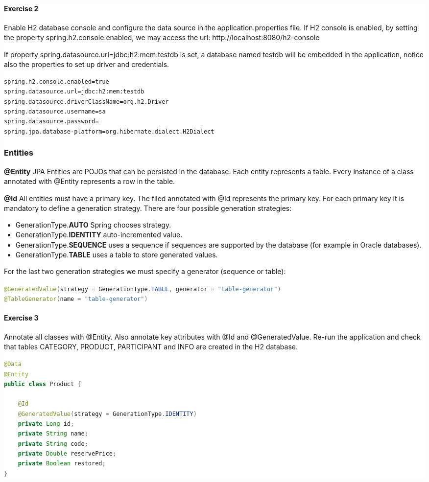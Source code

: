 #### Exercise 2

Enable H2 database console and configure the data source in the application.properties file.
If H2 console is enabled, by setting the property spring.h2.console.enabled, we may access the url:
http://localhost:8080/h2-console

If property spring.datasource.url=jdbc:h2:mem:testdb is set, a database named testdb will be embedded in the application, notice also the properties to set up driver and credentials.



```
spring.h2.console.enabled=true
spring.datasource.url=jdbc:h2:mem:testdb
spring.datasource.driverClassName=org.h2.Driver
spring.datasource.username=sa
spring.datasource.password=
spring.jpa.database-platform=org.hibernate.dialect.H2Dialect
```

### Entities

**@Entity** JPA Entities are POJOs that can be persisted in the database. Each entity represents a table. Every instance of a class annotated with @Entity represents a row in the table.

**@Id**
All entities must have a primary key. The filed annotated with @Id represents the primary key.
For each primary key it is mandatory to define a generation strategy. There are four possible generation strategies:
- GenerationType.**AUTO**		Spring chooses strategy.
- GenerationType.**IDENTITY** 	auto-incremented value.
- GenerationType.**SEQUENCE**	uses a sequence if sequences are supported by the database (for example in Oracle databases).
- GenerationType.**TABLE**		uses a table to store generated values.

For the last two generation strategies we must specify a generator (sequence or table):
```java 	
@GeneratedValue(strategy = GenerationType.TABLE, generator = "table-generator")
@TableGenerator(name = "table-generator")
```

#### Exercise 3

Annotate all classes with @Entity. Also annotate key attributes with @Id and @GeneratedValue. Re-run the application and check that tables CATEGORY, PRODUCT, PARTICIPANT and INFO are created in the H2 database.

```java 	
@Data
@Entity
public class Product {

    @Id
    @GeneratedValue(strategy = GenerationType.IDENTITY)
    private Long id;
    private String name;
    private String code;
    private Double reservePrice;
    private Boolean restored;
}

```

